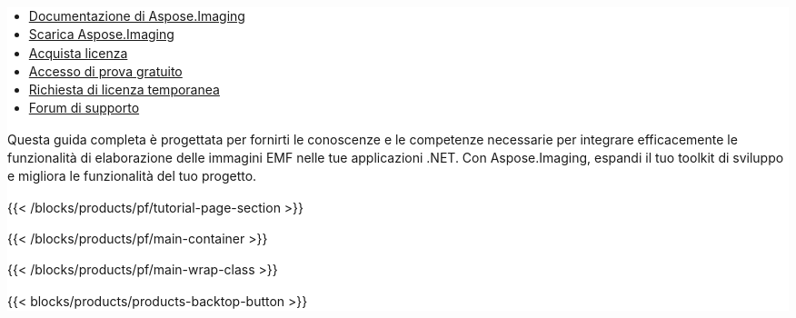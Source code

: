 - [Documentazione di Aspose.Imaging](https://reference.aspose.com/imaging/net/)
- [Scarica Aspose.Imaging](https://releases.aspose.com/imaging/net/)
- [Acquista licenza](https://purchase.aspose.com/buy)
- [Accesso di prova gratuito](https://releases.aspose.com/imaging/net/)
- [Richiesta di licenza temporanea](https://purchase.aspose.com/temporary-license/)
- [Forum di supporto](https://forum.aspose.com/c/imaging/10)

Questa guida completa è progettata per fornirti le conoscenze e le competenze necessarie per integrare efficacemente le funzionalità di elaborazione delle immagini EMF nelle tue applicazioni .NET. Con Aspose.Imaging, espandi il tuo toolkit di sviluppo e migliora le funzionalità del tuo progetto.

{{< /blocks/products/pf/tutorial-page-section >}}

{{< /blocks/products/pf/main-container >}}

{{< /blocks/products/pf/main-wrap-class >}}

{{< blocks/products/products-backtop-button >}}